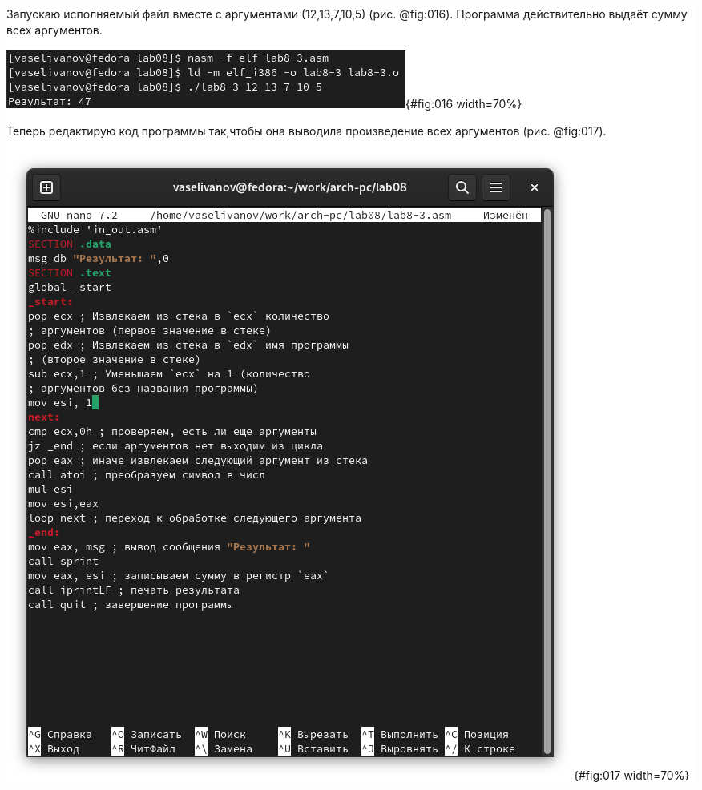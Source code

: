 Запускаю исполняемый файл вместе с аргументами (12,13,7,10,5) (рис. @fig:016). Программа действительно выдаёт сумму всех аргументов.

![Запуск программы](image/16.png){#fig:016 width=70%}

Теперь редактирую код программы так,чтобы она выводила произведение всех аргументов (рис. @fig:017).

![Редактирование программы](image/17.png){#fig:017 width=70%}
